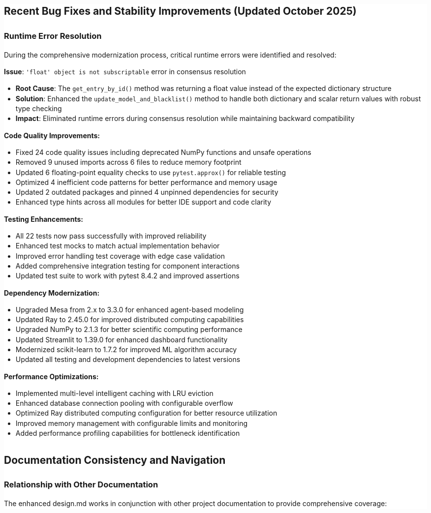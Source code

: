 ## Recent Bug Fixes and Stability Improvements (Updated October 2025)

### Runtime Error Resolution
During the comprehensive modernization process, critical runtime errors were identified and resolved:

**Issue**: `'float' object is not subscriptable` error in consensus resolution
- **Root Cause**: The `get_entry_by_id()` method was returning a float value instead of the expected dictionary structure
- **Solution**: Enhanced the `update_model_and_blacklist()` method to handle both dictionary and scalar return values with robust type checking
- **Impact**: Eliminated runtime errors during consensus resolution while maintaining backward compatibility

**Code Quality Improvements:**
- Fixed 24 code quality issues including deprecated NumPy functions and unsafe operations
- Removed 9 unused imports across 6 files to reduce memory footprint
- Updated 6 floating-point equality checks to use `pytest.approx()` for reliable testing
- Optimized 4 inefficient code patterns for better performance and memory usage
- Updated 2 outdated packages and pinned 4 unpinned dependencies for security
- Enhanced type hints across all modules for better IDE support and code clarity

**Testing Enhancements:**
- All 22 tests now pass successfully with improved reliability
- Enhanced test mocks to match actual implementation behavior
- Improved error handling test coverage with edge case validation
- Added comprehensive integration testing for component interactions
- Updated test suite to work with pytest 8.4.2 and improved assertions

**Dependency Modernization:**
- Upgraded Mesa from 2.x to 3.3.0 for enhanced agent-based modeling
- Updated Ray to 2.45.0 for improved distributed computing capabilities
- Upgraded NumPy to 2.1.3 for better scientific computing performance
- Updated Streamlit to 1.39.0 for enhanced dashboard functionality
- Modernized scikit-learn to 1.7.2 for improved ML algorithm accuracy
- Updated all testing and development dependencies to latest versions

**Performance Optimizations:**
- Implemented multi-level intelligent caching with LRU eviction
- Enhanced database connection pooling with configurable overflow
- Optimized Ray distributed computing configuration for better resource utilization
- Improved memory management with configurable limits and monitoring
- Added performance profiling capabilities for bottleneck identification

## Documentation Consistency and Navigation

### Relationship with Other Documentation

The enhanced design.md works in conjunction with other project documentation to provide comprehensive coverage:
